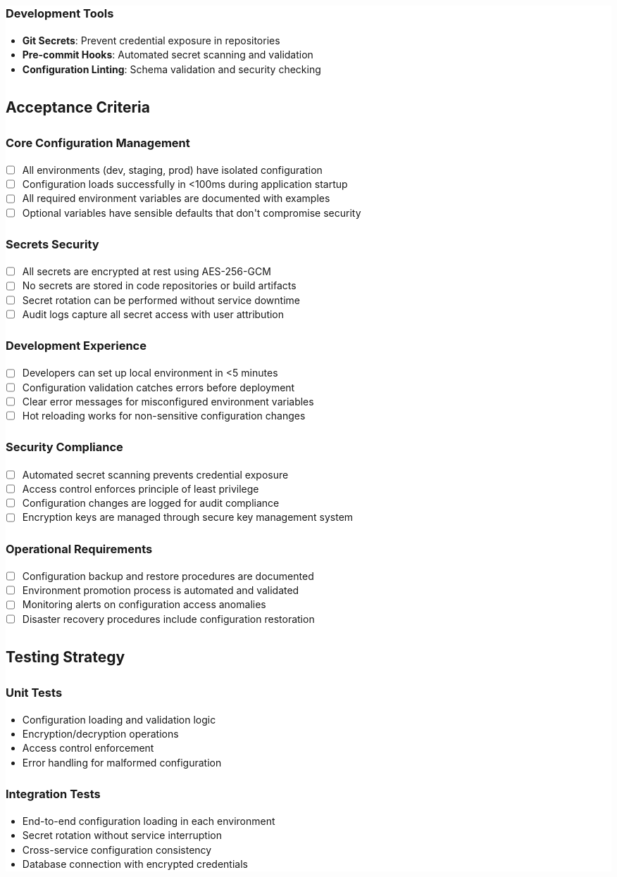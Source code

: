 ### Development Tools
- **Git Secrets**: Prevent credential exposure in repositories
- **Pre-commit Hooks**: Automated secret scanning and validation
- **Configuration Linting**: Schema validation and security checking

## Acceptance Criteria

### Core Configuration Management
- [ ] All environments (dev, staging, prod) have isolated configuration
- [ ] Configuration loads successfully in <100ms during application startup
- [ ] All required environment variables are documented with examples
- [ ] Optional variables have sensible defaults that don't compromise security

### Secrets Security
- [ ] All secrets are encrypted at rest using AES-256-GCM
- [ ] No secrets are stored in code repositories or build artifacts
- [ ] Secret rotation can be performed without service downtime
- [ ] Audit logs capture all secret access with user attribution

### Development Experience
- [ ] Developers can set up local environment in <5 minutes
- [ ] Configuration validation catches errors before deployment
- [ ] Clear error messages for misconfigured environment variables
- [ ] Hot reloading works for non-sensitive configuration changes

### Security Compliance
- [ ] Automated secret scanning prevents credential exposure
- [ ] Access control enforces principle of least privilege
- [ ] Configuration changes are logged for audit compliance
- [ ] Encryption keys are managed through secure key management system

### Operational Requirements
- [ ] Configuration backup and restore procedures are documented
- [ ] Environment promotion process is automated and validated
- [ ] Monitoring alerts on configuration access anomalies
- [ ] Disaster recovery procedures include configuration restoration

## Testing Strategy

### Unit Tests
- Configuration loading and validation logic
- Encryption/decryption operations
- Access control enforcement
- Error handling for malformed configuration

### Integration Tests
- End-to-end configuration loading in each environment
- Secret rotation without service interruption
- Cross-service configuration consistency
- Database connection with encrypted credentials
